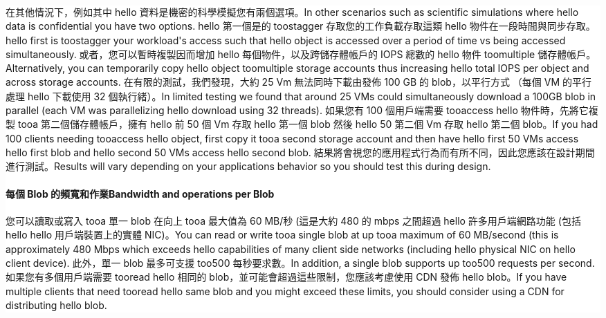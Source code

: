 <span data-ttu-id="43121-426">在其他情況下，例如其中 hello 資料是機密的科學模擬您有兩個選項。</span><span class="sxs-lookup"><span data-stu-id="43121-426">In other scenarios such as scientific simulations where hello data is confidential you have two options.</span></span> <span data-ttu-id="43121-427">hello 第一個是的 toostagger 存取您的工作負載存取這類 hello 物件在一段時間與同步存取。</span><span class="sxs-lookup"><span data-stu-id="43121-427">hello first is toostagger your workload's access such that hello object is accessed over a period of time vs being accessed simultaneously.</span></span> <span data-ttu-id="43121-428">或者，您可以暫時複製因而增加 hello 每個物件，以及跨儲存體帳戶的 IOPS 總數的 hello 物件 toomultiple 儲存體帳戶。</span><span class="sxs-lookup"><span data-stu-id="43121-428">Alternatively, you can temporarily copy hello object toomultiple storage accounts thus increasing hello total IOPS per object and across storage accounts.</span></span> <span data-ttu-id="43121-429">在有限的測試，我們發現，大約 25 Vm 無法同時下載由發佈 100 GB 的 blob，以平行方式 （每個 VM 的平行處理 hello 下載使用 32 個執行緒）。</span><span class="sxs-lookup"><span data-stu-id="43121-429">In limited testing we found that around 25 VMs could simultaneously download a 100GB blob in parallel (each VM was parallelizing hello download using 32 threads).</span></span> <span data-ttu-id="43121-430">如果您有 100 個用戶端需要 tooaccess hello 物件時，先將它複製 tooa 第二個儲存體帳戶，擁有 hello 前 50 個 Vm 存取 hello 第一個 blob 然後 hello 50 第二個 Vm 存取 hello 第二個 blob。</span><span class="sxs-lookup"><span data-stu-id="43121-430">If you had 100 clients needing tooaccess hello object, first copy it tooa second storage account and then have hello first 50 VMs access hello first blob and hello second 50 VMs access hello second blob.</span></span> <span data-ttu-id="43121-431">結果將會視您的應用程式行為而有所不同，因此您應該在設計期間進行測試。</span><span class="sxs-lookup"><span data-stu-id="43121-431">Results will vary depending on your applications behavior so you should test this during design.</span></span> 

#### <span data-ttu-id="43121-432"><a name="subheading16"></a>每個 Blob 的頻寬和作業</span><span class="sxs-lookup"><span data-stu-id="43121-432"><a name="subheading16"></a>Bandwidth and operations per Blob</span></span>
<span data-ttu-id="43121-433">您可以讀取或寫入 tooa 單一 blob 在向上 tooa 最大值為 60 MB/秒 (這是大約 480 的 mbps 之間超過 hello 許多用戶端網路功能 (包括 hello hello 用戶端裝置上的實體 NIC)。</span><span class="sxs-lookup"><span data-stu-id="43121-433">You can read or write tooa single blob at up tooa maximum of 60 MB/second (this is approximately 480 Mbps which exceeds hello capabilities of many client side networks (including hello physical NIC on hello client device).</span></span> <span data-ttu-id="43121-434">此外，單一 blob 最多可支援 too500 每秒要求數。</span><span class="sxs-lookup"><span data-stu-id="43121-434">In addition, a single blob supports up too500 requests per second.</span></span> <span data-ttu-id="43121-435">如果您有多個用戶端需要 tooread hello 相同的 blob，並可能會超過這些限制，您應該考慮使用 CDN 發佈 hello blob。</span><span class="sxs-lookup"><span data-stu-id="43121-435">If you have multiple clients that need tooread hello same blob and you might exceed these limits, you should consider using a CDN for distributing hello blob.</span></span>  

